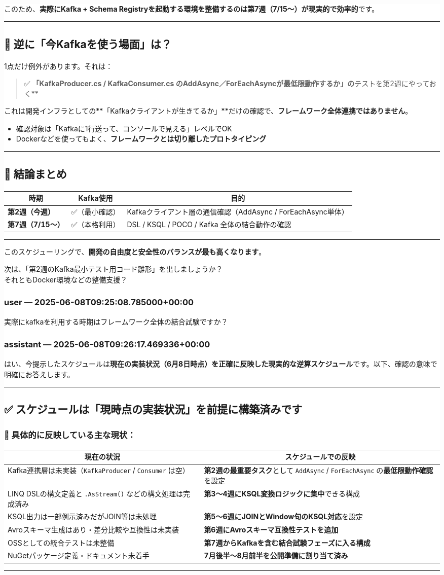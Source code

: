 このため、**実際にKafka + Schema Registryを起動する環境を整備するのは第7週（7/15〜）が現実的で効率的**です。

---

## 🔧 逆に「今Kafkaを使う場面」は？

1点だけ例外があります。それは：

> ✅ **「KafkaProducer.cs / KafkaConsumer.cs のAddAsync／ForEachAsyncが最低限動作するか」の**テストを第2週にやっておく**

これは開発インフラとしての**「Kafkaクライアントが生きてるか」**だけの確認で、**フレームワーク全体連携ではありません**。

- 確認対象は「Kafkaに1行送って、コンソールで見える」レベルでOK
- Dockerなどを使ってもよく、**フレームワークとは切り離したプロトタイピング**

---

## 🎯 結論まとめ

| 時期 | Kafka使用 | 目的 |
|------|-----------|------|
| **第2週（今週）** | ✅（最小確認） | Kafkaクライアント層の通信確認（AddAsync / ForEachAsync単体） |
| **第7週（7/15〜）** | ✅（本格利用） | DSL / KSQL / POCO / Kafka 全体の結合動作の確認 |

---

このスケジューリングで、**開発の自由度と安全性のバランスが最も高くなります**。

次は、「第2週のKafka最小テスト用コード雛形」を出しましょうか？  
それともDocker環境などの整備支援？

### user — 2025-06-08T09:25:08.785000+00:00

実際にkafkaを利用する時期はフレームワーク全体の結合試験ですか？

### assistant — 2025-06-08T09:26:17.469336+00:00

はい、今提示したスケジュールは**現在の実装状況（6月8日時点）を正確に反映した現実的な逆算スケジュール**です。以下、確認の意味で明確にお答えします。

---

## ✅ スケジュールは「現時点の実装状況」を前提に構築済みです

### 📌 具体的に反映している主な現状：

| 現在の状況 | スケジュールでの反映 |
|------------|----------------------|
| Kafka連携層は未実装（`KafkaProducer` / `Consumer` は空） | **第2週の最重要タスク**として `AddAsync` / `ForEachAsync` の**最低限動作確認**を設定 |
| LINQ DSLの構文定義と `.AsStream()` などの構文処理は完成済み | **第3〜4週にKSQL変換ロジックに集中**できる構成 |
| KSQL出力は一部例示済みだがJOIN等は未処理 | **第5〜6週にJOINとWindow句のKSQL対応**を設定 |
| Avroスキーマ生成はあり・差分比較や互換性は未実装 | **第6週にAvroスキーマ互換性テストを追加** |
| OSSとしての統合テストは未整備 | **第7週からKafkaを含む結合試験フェーズに入る構成** |
| NuGetパッケージ定義・ドキュメント未着手 | **7月後半〜8月前半を公開準備に割り当て済み** |

---